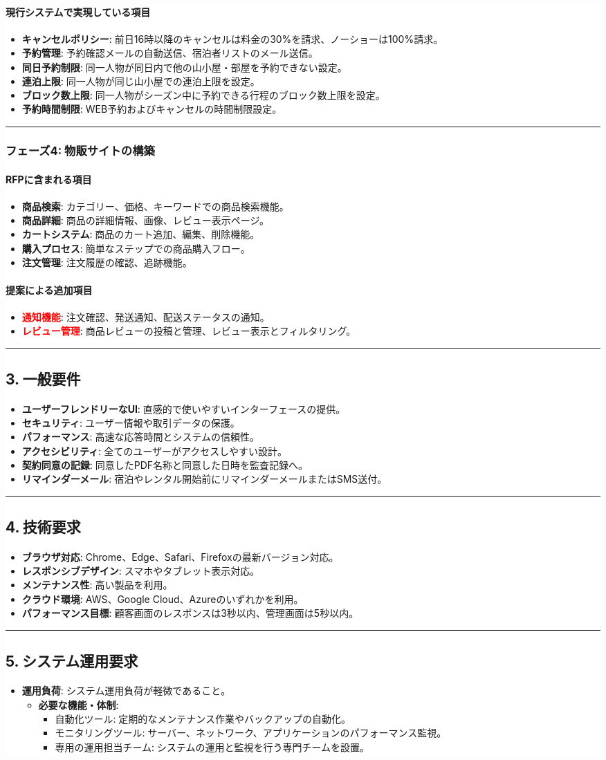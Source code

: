 #### 現行システムで実現している項目
- **キャンセルポリシー**: 前日16時以降のキャンセルは料金の30%を請求、ノーショーは100%請求。
- **予約管理**: 予約確認メールの自動送信、宿泊者リストのメール送信。
- **同日予約制限**: 同一人物が同日内で他の山小屋・部屋を予約できない設定。
- **連泊上限**: 同一人物が同じ山小屋での連泊上限を設定。
- **ブロック数上限**: 同一人物がシーズン中に予約できる行程のブロック数上限を設定。
- **予約時間制限**: WEB予約およびキャンセルの時間制限設定。

---

### フェーズ4: 物販サイトの構築

#### RFPに含まれる項目
- **商品検索**: カテゴリー、価格、キーワードでの商品検索機能。
- **商品詳細**: 商品の詳細情報、画像、レビュー表示ページ。
- **カートシステム**: 商品のカート追加、編集、削除機能。
- **購入プロセス**: 簡単なステップでの商品購入フロー。
- **注文管理**: 注文履歴の確認、追跡機能。

#### 提案による追加項目
- **<span style="color:red">通知機能</span>**: 注文確認、発送通知、配送ステータスの通知。
- **<span style="color:red">レビュー管理</span>**: 商品レビューの投稿と管理、レビュー表示とフィルタリング。

---

## 3. 一般要件
- **ユーザーフレンドリーなUI**: 直感的で使いやすいインターフェースの提供。
- **セキュリティ**: ユーザー情報や取引データの保護。
- **パフォーマンス**: 高速な応答時間とシステムの信頼性。
- **アクセシビリティ**: 全てのユーザーがアクセスしやすい設計。
- **契約同意の記録**: 同意したPDF名称と同意した日時を監査記録へ。
- **リマインダーメール**: 宿泊やレンタル開始前にリマインダーメールまたはSMS送付。

---

## 4. 技術要求
- **ブラウザ対応**: Chrome、Edge、Safari、Firefoxの最新バージョン対応。
- **レスポンシブデザイン**: スマホやタブレット表示対応。
- **メンテナンス性**: 高い製品を利用。
- **クラウド環境**: AWS、Google Cloud、Azureのいずれかを利用。
- **パフォーマンス目標**: 顧客画面のレスポンスは3秒以内、管理画面は5秒以内。

---

## 5. システム運用要求
- **運用負荷**: システム運用負荷が軽微であること。
  - **必要な機能・体制**:
    - 自動化ツール: 定期的なメンテナンス作業やバックアップの自動化。
    - モニタリングツール: サーバー、ネットワーク、アプリケーションのパフォーマンス監視。
    - 専用の運用担当チーム: システムの運用と監視を行う専門チームを設置。

